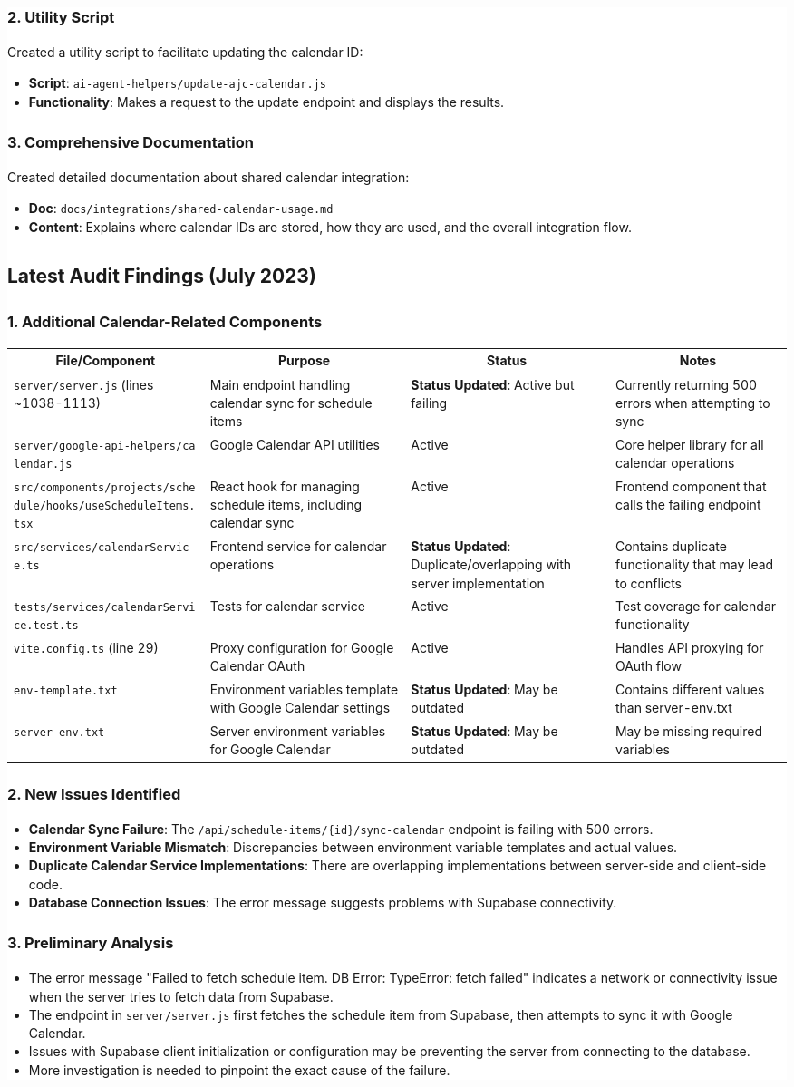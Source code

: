 ### 2. Utility Script

Created a utility script to facilitate updating the calendar ID:

- **Script**: `ai-agent-helpers/update-ajc-calendar.js`
- **Functionality**: Makes a request to the update endpoint and displays the results.

### 3. Comprehensive Documentation

Created detailed documentation about shared calendar integration:

- **Doc**: `docs/integrations/shared-calendar-usage.md`
- **Content**: Explains where calendar IDs are stored, how they are used, and the overall integration flow.

## Latest Audit Findings (July 2023)

### 1. Additional Calendar-Related Components

| File/Component                                                | Purpose                                                         | Status                                                               | Notes                                                       |
| ------------------------------------------------------------- | --------------------------------------------------------------- | -------------------------------------------------------------------- | ----------------------------------------------------------- |
| `server/server.js` (lines ~1038-1113)                         | Main endpoint handling calendar sync for schedule items         | **Status Updated**: Active but failing                               | Currently returning 500 errors when attempting to sync      |
| `server/google-api-helpers/calendar.js`                       | Google Calendar API utilities                                   | Active                                                               | Core helper library for all calendar operations             |
| `src/components/projects/schedule/hooks/useScheduleItems.tsx` | React hook for managing schedule items, including calendar sync | Active                                                               | Frontend component that calls the failing endpoint          |
| `src/services/calendarService.ts`                             | Frontend service for calendar operations                        | **Status Updated**: Duplicate/overlapping with server implementation | Contains duplicate functionality that may lead to conflicts |
| `tests/services/calendarService.test.ts`                      | Tests for calendar service                                      | Active                                                               | Test coverage for calendar functionality                    |
| `vite.config.ts` (line 29)                                    | Proxy configuration for Google Calendar OAuth                   | Active                                                               | Handles API proxying for OAuth flow                         |
| `env-template.txt`                                            | Environment variables template with Google Calendar settings    | **Status Updated**: May be outdated                                  | Contains different values than server-env.txt               |
| `server-env.txt`                                              | Server environment variables for Google Calendar                | **Status Updated**: May be outdated                                  | May be missing required variables                           |

### 2. New Issues Identified

- **Calendar Sync Failure**: The `/api/schedule-items/{id}/sync-calendar` endpoint is failing with 500 errors.
- **Environment Variable Mismatch**: Discrepancies between environment variable templates and actual values.
- **Duplicate Calendar Service Implementations**: There are overlapping implementations between server-side and client-side code.
- **Database Connection Issues**: The error message suggests problems with Supabase connectivity.

### 3. Preliminary Analysis

- The error message "Failed to fetch schedule item. DB Error: TypeError: fetch failed" indicates a network or connectivity issue when the server tries to fetch data from Supabase.
- The endpoint in `server/server.js` first fetches the schedule item from Supabase, then attempts to sync it with Google Calendar.
- Issues with Supabase client initialization or configuration may be preventing the server from connecting to the database.
- More investigation is needed to pinpoint the exact cause of the failure.
